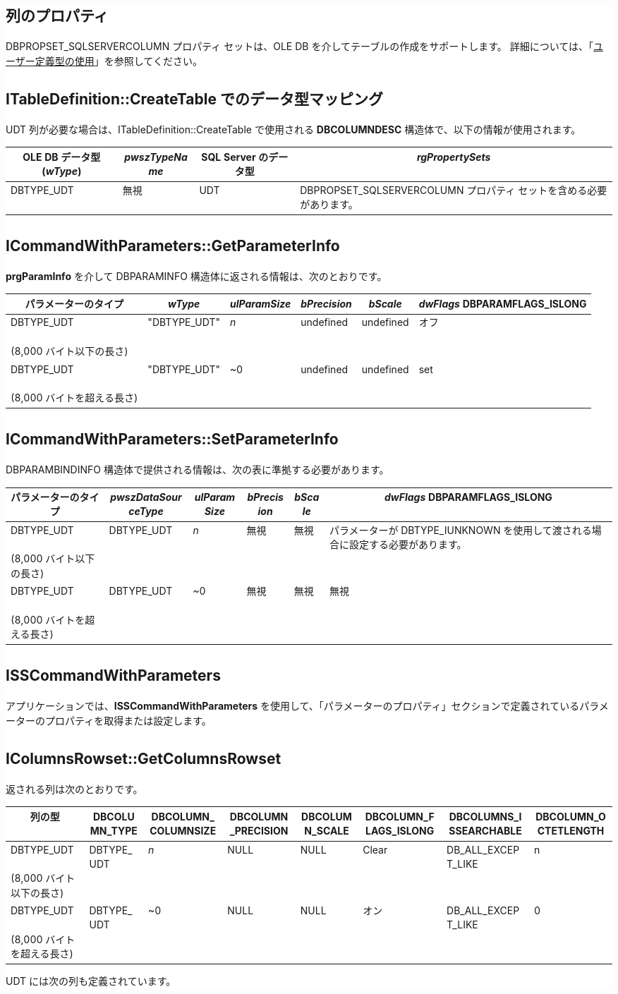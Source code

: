 ## <a name="column-properties"></a>列のプロパティ  
 DBPROPSET_SQLSERVERCOLUMN プロパティ セットは、OLE DB を介してテーブルの作成をサポートします。 詳細については、「[ユーザー定義型の使用](../../oledb/features/using-user-defined-types.md)」を参照してください。  
  
## <a name="data-type-mapping-in-itabledefinitioncreatetable"></a>ITableDefinition::CreateTable でのデータ型マッピング  
 UDT 列が必要な場合は、ITableDefinition::CreateTable で使用される **DBCOLUMNDESC** 構造体で、以下の情報が使用されます。  
  
|OLE DB データ型 (*wType*)|*pwszTypeName*|SQL Server のデータ型|*rgPropertySets*|  
|----------------------------------|--------------------|--------------------------|----------------------|  
|DBTYPE_UDT|無視|UDT|DBPROPSET_SQLSERVERCOLUMN プロパティ セットを含める必要があります。|  
  
## <a name="icommandwithparametersgetparameterinfo"></a>ICommandWithParameters::GetParameterInfo  
 **prgParamInfo** を介して DBPARAMINFO 構造体に返される情報は、次のとおりです。  
  
|パラメーターのタイプ|*wType*|*ulParamSize*|*bPrecision*|*bScale*|*dwFlags* DBPARAMFLAGS_ISLONG|  
|--------------------|-------------|-------------------|------------------|--------------|------------------------------------|  
|DBTYPE_UDT<br /><br /> (8,000 バイト以下の長さ)|"DBTYPE_UDT"|*n*|undefined|undefined|オフ|  
|DBTYPE_UDT<br /><br /> (8,000 バイトを超える長さ)|"DBTYPE_UDT"|~0|undefined|undefined|set|  
  
## <a name="icommandwithparameterssetparameterinfo"></a>ICommandWithParameters::SetParameterInfo  
 DBPARAMBINDINFO 構造体で提供される情報は、次の表に準拠する必要があります。  
  
|パラメーターのタイプ|*pwszDataSourceType*|*ulParamSize*|*bPrecision*|*bScale*|*dwFlags* DBPARAMFLAGS_ISLONG|  
|--------------------|--------------------------|-------------------|------------------|--------------|------------------------------------|  
|DBTYPE_UDT<br /><br /> (8,000 バイト以下の長さ)|DBTYPE_UDT|*n*|無視|無視|パラメーターが DBTYPE_IUNKNOWN を使用して渡される場合に設定する必要があります。|  
|DBTYPE_UDT<br /><br /> (8,000 バイトを超える長さ)|DBTYPE_UDT|~0|無視|無視|無視|  
  
## <a name="isscommandwithparameters"></a>ISSCommandWithParameters  
 アプリケーションでは、**ISSCommandWithParameters** を使用して、「パラメーターのプロパティ」セクションで定義されているパラメーターのプロパティを取得または設定します。  
  
## <a name="icolumnsrowsetgetcolumnsrowset"></a>IColumnsRowset::GetColumnsRowset  
 返される列は次のとおりです。  
  
|列の型|DBCOLUMN_TYPE|DBCOLUMN_COLUMNSIZE|DBCOLUMN_PRECISION|DBCOLUMN_SCALE|DBCOLUMN_FLAGS_ISLONG|DBCOLUMNS_ISSEARCHABLE|DBCOLUMN_OCTETLENGTH|  
|-----------------|--------------------|--------------------------|-------------------------|---------------------|-----------------------------|-----------------------------|---------------------------|  
|DBTYPE_UDT<br /><br /> (8,000 バイト以下の長さ)|DBTYPE_UDT|*n*|NULL|NULL|Clear|DB_ALL_EXCEPT_LIKE|n|  
|DBTYPE_UDT<br /><br /> (8,000 バイトを超える長さ)|DBTYPE_UDT|~0|NULL|NULL|オン|DB_ALL_EXCEPT_LIKE|0|  
  
 UDT には次の列も定義されています。  
  